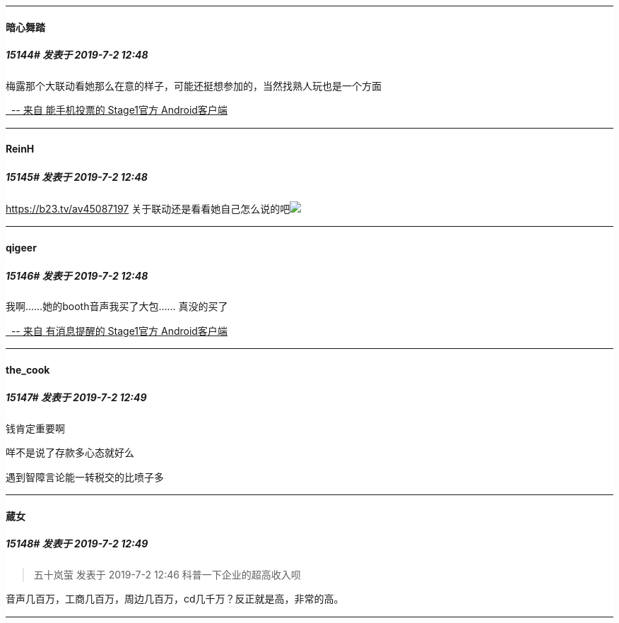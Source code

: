 
*****

####  暗心舞踏  
##### 15144#       发表于 2019-7-2 12:48


梅露那个大联动看她那么在意的样子，可能还挺想参加的，当然找熟人玩也是一个方面

[  -- 来自 能手机投票的 Stage1官方 Android客户端](https://www.coolapk.com/apk/140634)


*****

####  ReinH  
##### 15145#       发表于 2019-7-2 12:48


https://b23.tv/av45087197
关于联动还是看看她自己怎么说的吧<img src="https://static.saraba1st.com/image/smiley/face2017/002.png" referrerpolicy="no-referrer">


*****

####  qigeer  
##### 15146#       发表于 2019-7-2 12:48


我啊……她的booth音声我买了大包……
真没的买了

[  -- 来自 有消息提醒的 Stage1官方 Android客户端](https://www.coolapk.com/apk/140634)


*****

####  the_cook  
##### 15147#       发表于 2019-7-2 12:49


钱肯定重要啊

咩不是说了存款多心态就好么

遇到智障言论能一转税交的比喷子多


*****

####  蔵女  
##### 15148#       发表于 2019-7-2 12:49


<blockquote>五十岚萤 发表于 2019-7-2 12:46
科普一下企业的超高收入呗</blockquote>
音声几百万，工商几百万，周边几百万，cd几千万？反正就是高，非常的高。


*****
